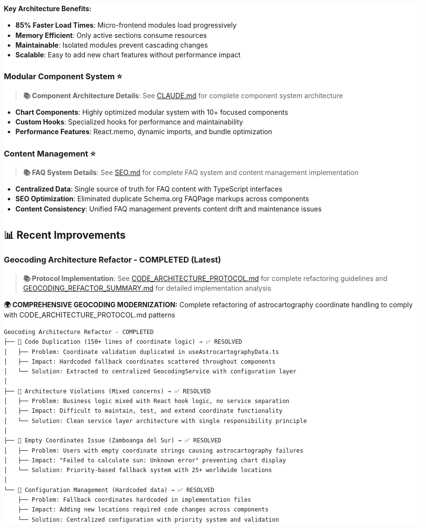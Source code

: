 **Key Architecture Benefits:**
- **85% Faster Load Times**: Micro-frontend modules load progressively
- **Memory Efficient**: Only active sections consume resources
- **Maintainable**: Isolated modules prevent cascading changes
- **Scalable**: Easy to add new chart features without performance impact

### Modular Component System ⭐

> **📚 Component Architecture Details**: See [CLAUDE.md](./CLAUDE.md) for complete component system architecture

- **Chart Components**: Highly optimized modular system with 10+ focused components
- **Custom Hooks**: Specialized hooks for performance and maintainability  
- **Performance Features**: React.memo, dynamic imports, and bundle optimization

### Content Management ⭐

> **📚 FAQ System Details**: See [SEO.md](./SEO.md) for complete FAQ system and content management implementation

- **Centralized Data**: Single source of truth for FAQ content with TypeScript interfaces
- **SEO Optimization**: Eliminated duplicate Schema.org FAQPage markups across components
- **Content Consistency**: Unified FAQ management prevents content drift and maintenance issues

## 📊 Recent Improvements

### Geocoding Architecture Refactor - COMPLETED (Latest)

> **📚 Protocol Implementation**: See [CODE_ARCHITECTURE_PROTOCOL.md](./CODE_ARCHITECTURE_PROTOCOL.md) for complete refactoring guidelines and [GEOCODING_REFACTOR_SUMMARY.md](./GEOCODING_REFACTOR_SUMMARY.md) for detailed implementation analysis

**🌍 COMPREHENSIVE GEOCODING MODERNIZATION:** Complete refactoring of astrocartography coordinate handling to comply with CODE_ARCHITECTURE_PROTOCOL.md patterns

```
Geocoding Architecture Refactor - COMPLETED
├── 🔴 Code Duplication (150+ lines of coordinate logic) → ✅ RESOLVED
│   ├── Problem: Coordinate validation duplicated in useAstrocartographyData.ts
│   ├── Impact: Hardcoded fallback coordinates scattered throughout components
│   └── Solution: Extracted to centralized GeocodingService with configuration layer
│
├── 🔴 Architecture Violations (Mixed concerns) → ✅ RESOLVED
│   ├── Problem: Business logic mixed with React hook logic, no service separation
│   ├── Impact: Difficult to maintain, test, and extend coordinate functionality
│   └── Solution: Clean service layer architecture with single responsibility principle
│
├── 🔴 Empty Coordinates Issue (Zamboanga del Sur) → ✅ RESOLVED
│   ├── Problem: Users with empty coordinate strings causing astrocartography failures
│   ├── Impact: "Failed to calculate sun: Unknown error" preventing chart display
│   └── Solution: Priority-based fallback system with 25+ worldwide locations
│
└── 🔴 Configuration Management (Hardcoded data) → ✅ RESOLVED
    ├── Problem: Fallback coordinates hardcoded in implementation files
    ├── Impact: Adding new locations required code changes across components
    └── Solution: Centralized configuration with priority system and validation
```
